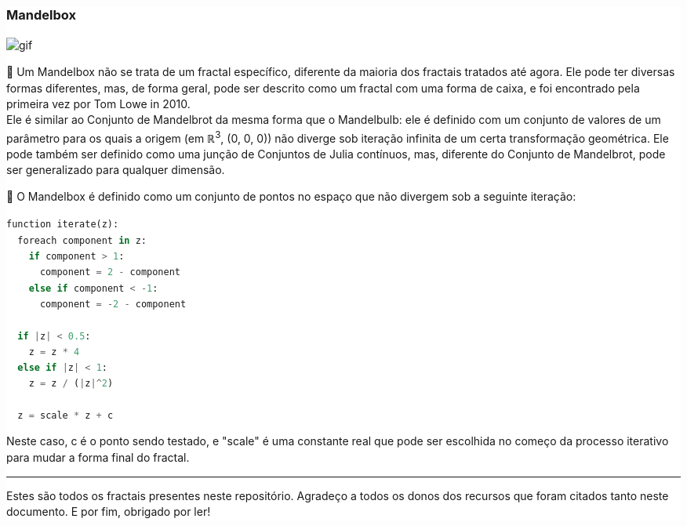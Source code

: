 ### Mandelbox

![gif](./media/mandelbox.gif)

📌 Um Mandelbox não se trata de um fractal específico, diferente da maioria dos fractais tratados até agora. Ele pode ter diversas formas diferentes, mas, de forma geral, pode ser descrito como um fractal com uma forma de caixa, e foi encontrado pela primeira vez por Tom Lowe in 2010.\
Ele é similar ao Conjunto de Mandelbrot da mesma forma que o Mandelbulb: ele é definido com um conjunto de valores de um parâmetro para os quais a origem (em ℝ<sup>3</sup>, (0, 0, 0)) não diverge sob iteração infinita de um certa transformação geométrica. Ele pode também ser definido como uma junção de Conjuntos de Julia contínuos, mas, diferente do Conjunto de Mandelbrot, pode ser generalizado para qualquer dimensão.

🎨 O Mandelbox é definido como um conjunto de pontos no espaço que não divergem sob a seguinte iteração:
```python
function iterate(z):
  foreach component in z:
    if component > 1:
      component = 2 - component
    else if component < -1:
      component = -2 - component

  if |z| < 0.5:
    z = z * 4
  else if |z| < 1:
    z = z / (|z|^2)

  z = scale * z + c
```
Neste caso, c é o ponto sendo testado, e "scale" é uma constante real que pode ser escolhida no começo da processo iterativo para mudar a forma final do fractal.

---

Estes são todos os fractais presentes neste repositório. Agradeço a todos os donos dos recursos que foram citados tanto neste documento. E por fim, obrigado por ler!
